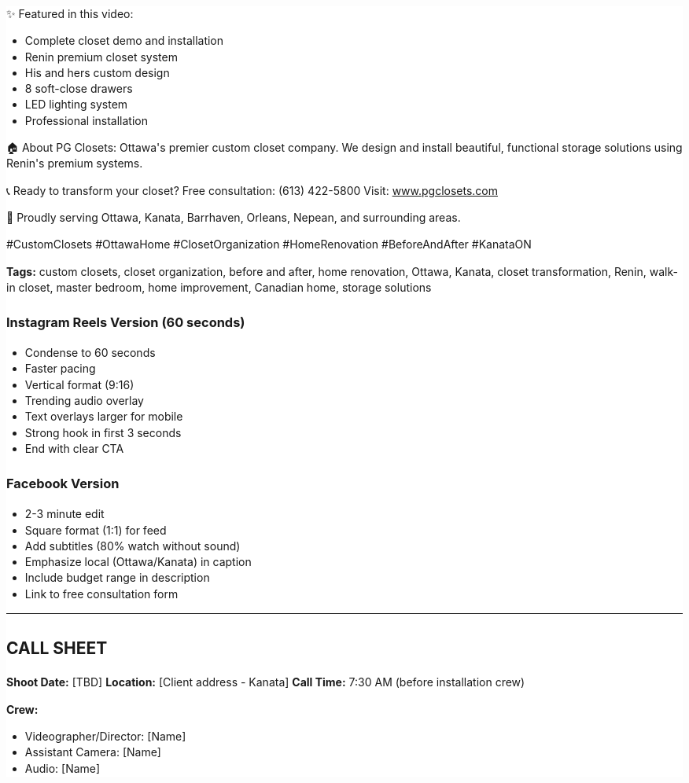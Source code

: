 ✨ Featured in this video:
- Complete closet demo and installation
- Renin premium closet system
- His and hers custom design
- 8 soft-close drawers
- LED lighting system
- Professional installation

🏠 About PG Closets:
Ottawa's premier custom closet company. We design and install beautiful, functional storage solutions using Renin's premium systems.

📞 Ready to transform your closet?
Free consultation: (613) 422-5800
Visit: www.pgclosets.com

📍 Proudly serving Ottawa, Kanata, Barrhaven, Orleans, Nepean, and surrounding areas.

#CustomClosets #OttawaHomе #ClosetOrganization #HomeRenovation #BeforeAndAfter #KanataON

**Tags:**
custom closets, closet organization, before and after, home renovation, Ottawa, Kanata, closet transformation, Renin, walk-in closet, master bedroom, home improvement, Canadian home, storage solutions

### Instagram Reels Version (60 seconds)
- Condense to 60 seconds
- Faster pacing
- Vertical format (9:16)
- Trending audio overlay
- Text overlays larger for mobile
- Strong hook in first 3 seconds
- End with clear CTA

### Facebook Version
- 2-3 minute edit
- Square format (1:1) for feed
- Add subtitles (80% watch without sound)
- Emphasize local (Ottawa/Kanata) in caption
- Include budget range in description
- Link to free consultation form

---

## CALL SHEET

**Shoot Date:** [TBD]
**Location:** [Client address - Kanata]
**Call Time:** 7:30 AM (before installation crew)

**Crew:**
- Videographer/Director: [Name]
- Assistant Camera: [Name]
- Audio: [Name]
